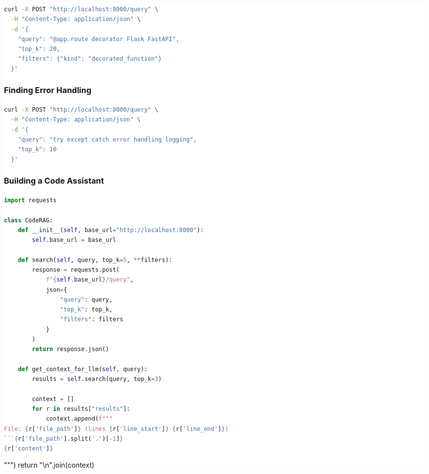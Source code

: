 ```bash
curl -X POST "http://localhost:8000/query" \
  -H "Content-Type: application/json" \
  -d '{
    "query": "@app.route decorator Flask FastAPI",
    "top_k": 20,
    "filters": {"kind": "decorated_function"}
  }'
```

### Finding Error Handling

```bash
curl -X POST "http://localhost:8000/query" \
  -H "Content-Type: application/json" \
  -d '{
    "query": "try except catch error handling logging",
    "top_k": 10
  }'
```

### Building a Code Assistant

```python
import requests

class CodeRAG:
    def __init__(self, base_url="http://localhost:8000"):
        self.base_url = base_url
    
    def search(self, query, top_k=5, **filters):
        response = requests.post(
            f"{self.base_url}/query",
            json={
                "query": query,
                "top_k": top_k,
                "filters": filters
            }
        )
        return response.json()
    
    def get_context_for_llm(self, query):
        results = self.search(query, top_k=3)
        
        context = []
        for r in results["results"]:
            context.append(f"""
File: {r['file_path']} (lines {r['line_start']}-{r['line_end']})
```{r['file_path'].split('.')[-1]}
{r['content']}
```
""")
        return "\n".join(context)
